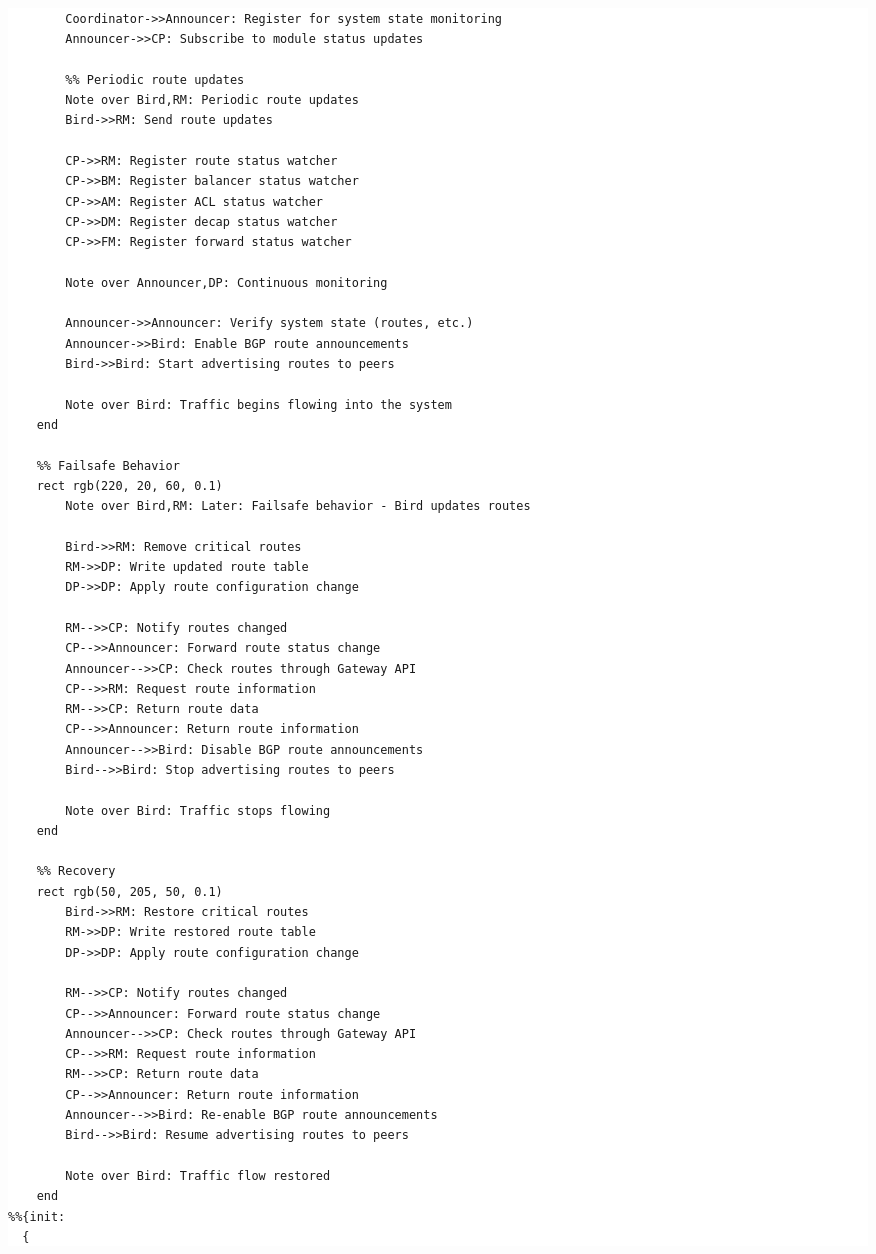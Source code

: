 ```mermaid
        Coordinator->>Announcer: Register for system state monitoring
        Announcer->>CP: Subscribe to module status updates
        
        %% Periodic route updates
        Note over Bird,RM: Periodic route updates
        Bird->>RM: Send route updates
        
        CP->>RM: Register route status watcher
        CP->>BM: Register balancer status watcher
        CP->>AM: Register ACL status watcher
        CP->>DM: Register decap status watcher
        CP->>FM: Register forward status watcher
        
        Note over Announcer,DP: Continuous monitoring
        
        Announcer->>Announcer: Verify system state (routes, etc.)
        Announcer->>Bird: Enable BGP route announcements
        Bird->>Bird: Start advertising routes to peers
        
        Note over Bird: Traffic begins flowing into the system
    end
    
    %% Failsafe Behavior
    rect rgb(220, 20, 60, 0.1)
        Note over Bird,RM: Later: Failsafe behavior - Bird updates routes
        
        Bird->>RM: Remove critical routes
        RM->>DP: Write updated route table
        DP->>DP: Apply route configuration change
        
        RM-->>CP: Notify routes changed
        CP-->>Announcer: Forward route status change
        Announcer-->>CP: Check routes through Gateway API
        CP-->>RM: Request route information
        RM-->>CP: Return route data
        CP-->>Announcer: Return route information
        Announcer-->>Bird: Disable BGP route announcements
        Bird-->>Bird: Stop advertising routes to peers
        
        Note over Bird: Traffic stops flowing
    end
    
    %% Recovery
    rect rgb(50, 205, 50, 0.1)
        Bird->>RM: Restore critical routes
        RM->>DP: Write restored route table
        DP->>DP: Apply route configuration change
        
        RM-->>CP: Notify routes changed
        CP-->>Announcer: Forward route status change
        Announcer-->>CP: Check routes through Gateway API
        CP-->>RM: Request route information
        RM-->>CP: Return route data
        CP-->>Announcer: Return route information
        Announcer-->>Bird: Re-enable BGP route announcements
        Bird-->>Bird: Resume advertising routes to peers
        
        Note over Bird: Traffic flow restored
    end
%%{init:
  {
```